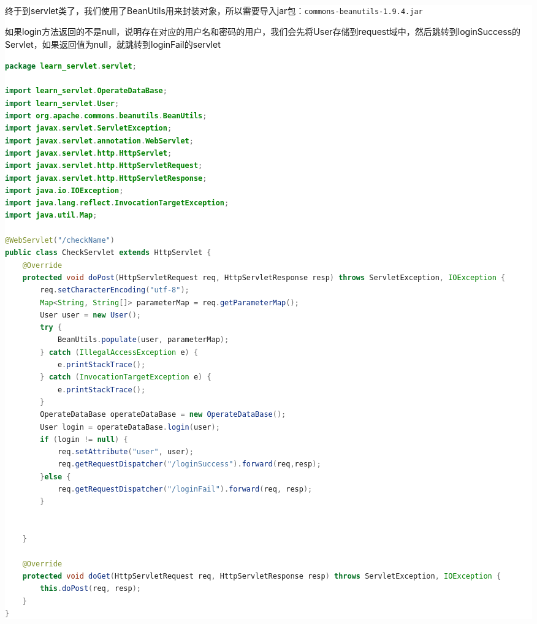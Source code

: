 终于到servlet类了，我们使用了BeanUtils用来封装对象，所以需要导入jar包：`commons-beanutils-1.9.4.jar`

如果login方法返回的不是null，说明存在对应的用户名和密码的用户，我们会先将User存储到request域中，然后跳转到loginSuccess的Servlet，如果返回值为null，就跳转到loginFail的servlet

```java
package learn_servlet.servlet;

import learn_servlet.OperateDataBase;
import learn_servlet.User;
import org.apache.commons.beanutils.BeanUtils;
import javax.servlet.ServletException;
import javax.servlet.annotation.WebServlet;
import javax.servlet.http.HttpServlet;
import javax.servlet.http.HttpServletRequest;
import javax.servlet.http.HttpServletResponse;
import java.io.IOException;
import java.lang.reflect.InvocationTargetException;
import java.util.Map;

@WebServlet("/checkName")
public class CheckServlet extends HttpServlet {
    @Override
    protected void doPost(HttpServletRequest req, HttpServletResponse resp) throws ServletException, IOException {
        req.setCharacterEncoding("utf-8");
        Map<String, String[]> parameterMap = req.getParameterMap();
        User user = new User();
        try {
            BeanUtils.populate(user, parameterMap);
        } catch (IllegalAccessException e) {
            e.printStackTrace();
        } catch (InvocationTargetException e) {
            e.printStackTrace();
        }
        OperateDataBase operateDataBase = new OperateDataBase();
        User login = operateDataBase.login(user);
        if (login != null) {
            req.setAttribute("user", user);
            req.getRequestDispatcher("/loginSuccess").forward(req,resp);
        }else {
            req.getRequestDispatcher("/loginFail").forward(req, resp);
        }


    }

    @Override
    protected void doGet(HttpServletRequest req, HttpServletResponse resp) throws ServletException, IOException {
        this.doPost(req, resp);
    }
}
```
